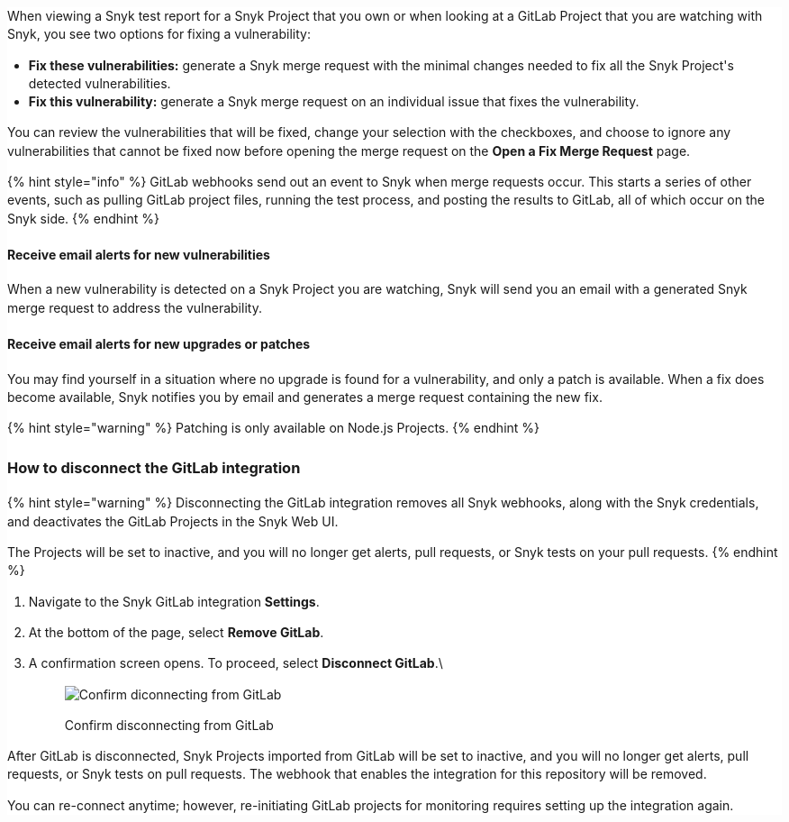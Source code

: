 When viewing a Snyk test report for a Snyk Project that you own or when looking at a GitLab Project that you are watching with Snyk, you see two options for fixing a vulnerability:

* **Fix these vulnerabilities:** generate a Snyk merge request with the minimal changes needed to fix all the Snyk Project's detected vulnerabilities.&#x20;
* **Fix this vulnerability:** generate a Snyk merge request on an individual issue that fixes the vulnerability.

You can review the vulnerabilities that will be fixed, change your selection with the checkboxes, and choose to ignore any vulnerabilities that cannot be fixed now before opening the merge request on the **Open a Fix Merge Request** page.

{% hint style="info" %}
GitLab webhooks send out an event to Snyk when merge requests occur. This starts a series of other events, such as pulling GitLab project files, running the test process, and posting the results to GitLab, all of which occur on the Snyk side.
{% endhint %}

#### Receive email alerts for new vulnerabilities

When a new vulnerability is detected on a Snyk Project you are watching, Snyk will send you an email with a generated Snyk merge request to address the vulnerability.

#### Receive email alerts for new upgrades or patches

You may find yourself in a situation where no upgrade is found for a vulnerability, and only a patch is available. When a fix does become available, Snyk notifies you by email and generates a merge request containing the new fix.

{% hint style="warning" %}
Patching is only available on Node.js Projects.
{% endhint %}

### How to disconnect the GitLab integration

{% hint style="warning" %}
Disconnecting the GitLab integration removes all Snyk webhooks, along with the Snyk credentials, and deactivates the GitLab Projects in the Snyk Web UI.

The Projects will be set to inactive, and you will no longer get alerts, pull requests, or Snyk tests on your pull requests.
{% endhint %}

1. Navigate to the Snyk GitLab integration **Settings**.
2. At the bottom of the page, select **Remove GitLab**.
3.  A confirmation screen opens. To proceed, select **Disconnect GitLab**.\


    <figure><img src="../../.gitbook/assets/2023-08-15_16-36-28.png" alt="Confirm diconnecting from GitLab" width="375"><figcaption><p>Confirm disconnecting from GitLab</p></figcaption></figure>

After GitLab is disconnected, Snyk Projects imported from GitLab will be set to inactive, and you will no longer get alerts, pull requests, or Snyk tests on pull requests. The webhook that enables the integration for this repository will be removed.

You can re-connect anytime; however, re-initiating GitLab projects for monitoring requires setting up the integration again.

